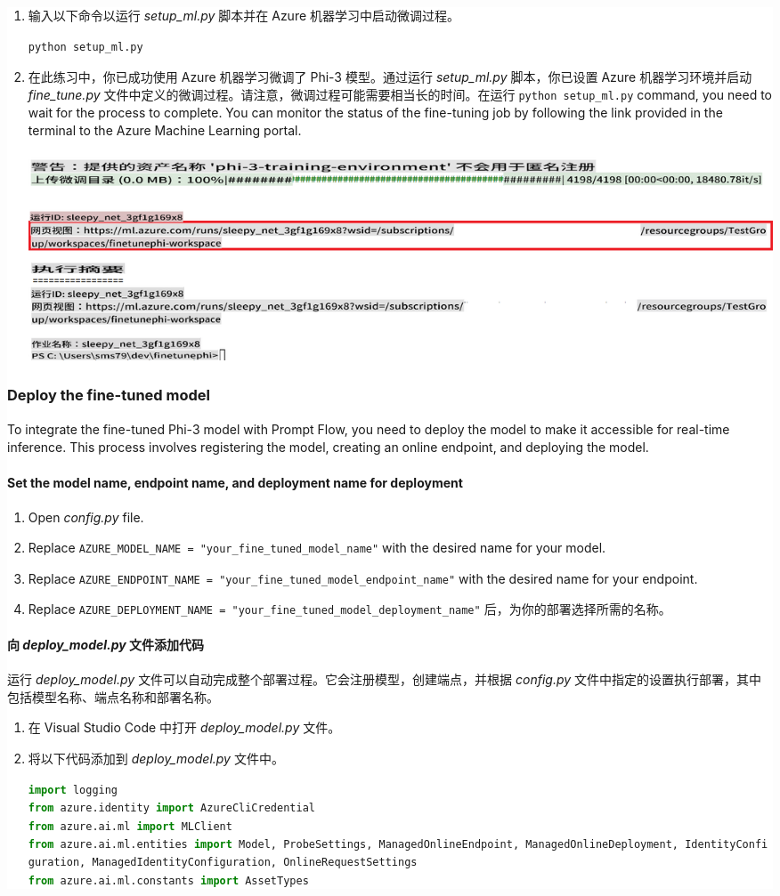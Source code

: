 1. 输入以下命令以运行 *setup_ml.py* 脚本并在 Azure 机器学习中启动微调过程。

    ```python
    python setup_ml.py
    ```

1. 在此练习中，你已成功使用 Azure 机器学习微调了 Phi-3 模型。通过运行 *setup_ml.py* 脚本，你已设置 Azure 机器学习环境并启动 *fine_tune.py* 文件中定义的微调过程。请注意，微调过程可能需要相当长的时间。在运行 `python setup_ml.py` command, you need to wait for the process to complete. You can monitor the status of the fine-tuning job by following the link provided in the terminal to the Azure Machine Learning portal.

    ![See finetuning job.](../../../../translated_images/02-02-see-finetuning-job.462d1ff93fe56093da068b51c2470fee44c98d71b3454d54a6de551c9833bb52.zh.png)

### Deploy the fine-tuned model

To integrate the fine-tuned Phi-3 model with Prompt Flow, you need to deploy the model to make it accessible for real-time inference. This process involves registering the model, creating an online endpoint, and deploying the model.

#### Set the model name, endpoint name, and deployment name for deployment

1. Open *config.py* file.

1. Replace `AZURE_MODEL_NAME = "your_fine_tuned_model_name"` with the desired name for your model.

1. Replace `AZURE_ENDPOINT_NAME = "your_fine_tuned_model_endpoint_name"` with the desired name for your endpoint.

1. Replace `AZURE_DEPLOYMENT_NAME = "your_fine_tuned_model_deployment_name"` 后，为你的部署选择所需的名称。

#### 向 *deploy_model.py* 文件添加代码

运行 *deploy_model.py* 文件可以自动完成整个部署过程。它会注册模型，创建端点，并根据 *config.py* 文件中指定的设置执行部署，其中包括模型名称、端点名称和部署名称。

1. 在 Visual Studio Code 中打开 *deploy_model.py* 文件。

1. 将以下代码添加到 *deploy_model.py* 文件中。

    ```python
    import logging
    from azure.identity import AzureCliCredential
    from azure.ai.ml import MLClient
    from azure.ai.ml.entities import Model, ProbeSettings, ManagedOnlineEndpoint, ManagedOnlineDeployment, IdentityConfiguration, ManagedIdentityConfiguration, OnlineRequestSettings
    from azure.ai.ml.constants import AssetTypes
